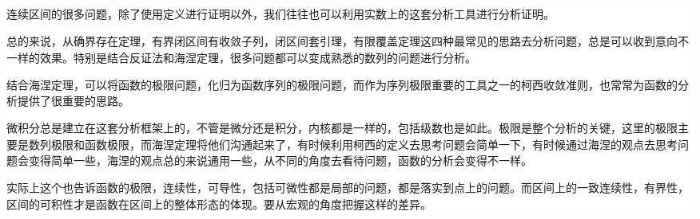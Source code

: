 连续区间的很多问题，除了使用定义进行证明以外，我们往往也可以利用实数上的这套分析工具进行分析证明。
 
总的来说，从确界存在定理，有界闭区间有收敛子列，闭区间套引理，有限覆盖定理这四种最常见的思路去分析问题，总是可以收到意向不一样的效果。特别是结合反证法和海涅定理，很多问题都可以变成熟悉的数列的问题进行分析。
 
结合海涅定理，可以将函数的极限问题，化归为函数序列的极限问题，而作为序列极限重要的工具之一的柯西收敛准则，也常常为函数的分析提供了很重要的思路。
 
微积分总是建立在这套分析框架上的，不管是微分还是积分，内核都是一样的，包括级数也是如此。极限是整个分析的关键，这里的极限主要是数列极限和函数极限，而海涅定理将他们沟通起来了，有时候利用柯西的定义去思考问题会简单一下，有时候通过海涅的观点去思考问题会变得简单一些，海涅的观点总的来说通用一些，从不同的角度去看待问题，函数的分析会变得不一样。
 
实际上这个也告诉函数的极限，连续性，可导性，包括可微性都是局部的问题，都是落实到点上的问题。而区间上的一致连续性，有界性，区间的可积性才是函数在区间上的整体形态的体现。要从宏观的角度把握这样的差异。





